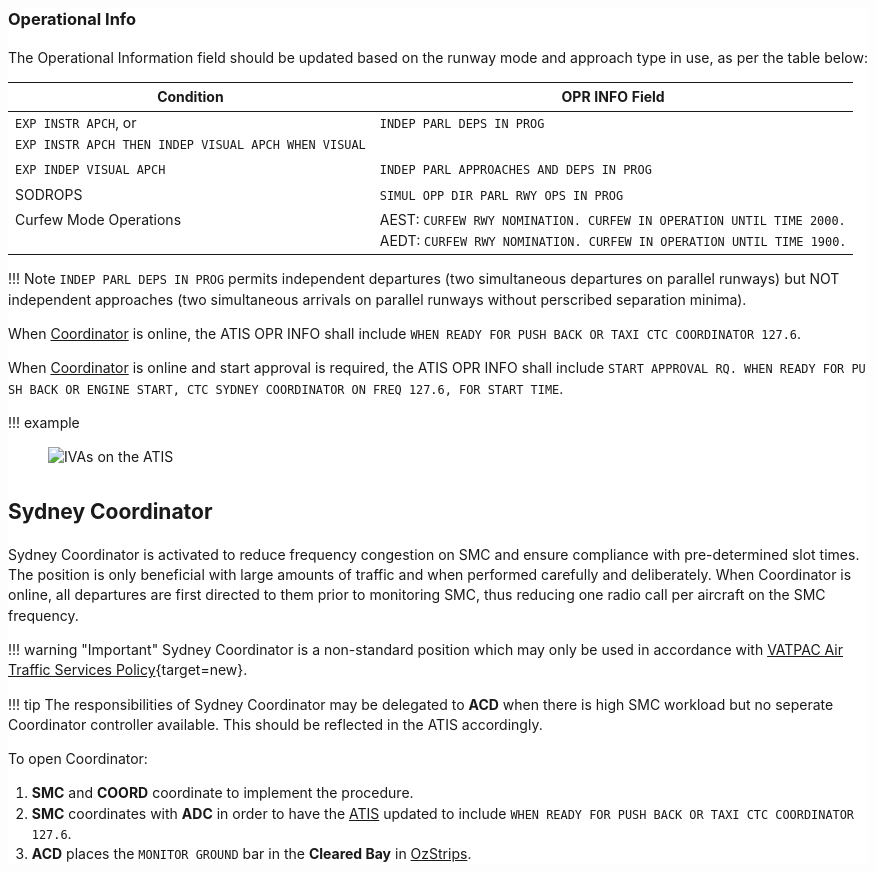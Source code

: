 ### Operational Info
The Operational Information field should be updated based on the runway mode and approach type in use, as per the table below:

| Condition | OPR INFO Field |
| ---------- | -------------- |
| `EXP INSTR APCH`, or<br>`EXP INSTR APCH THEN INDEP VISUAL APCH WHEN VISUAL` | `INDEP PARL DEPS IN PROG` |
| `EXP INDEP VISUAL APCH` | `INDEP PARL APPROACHES AND DEPS IN PROG` |
| SODROPS | `SIMUL OPP DIR PARL RWY OPS IN PROG` |
| Curfew Mode Operations | AEST: `CURFEW RWY NOMINATION. CURFEW IN OPERATION UNTIL TIME 2000.` <br>AEDT: `CURFEW RWY NOMINATION. CURFEW IN OPERATION UNTIL TIME 1900.` |

!!! Note
    `INDEP PARL DEPS IN PROG` permits independent departures (two simultaneous departures on parallel runways) but NOT independent approaches (two simultaneous arrivals on parallel runways without perscribed separation minima).  

When [Coordinator](#sydney-coordinator) is online, the ATIS OPR INFO shall include `WHEN READY FOR PUSH BACK OR TAXI CTC COORDINATOR 127.6`.

When [Coordinator](#sydney-coordinator) is online and start approval is required, the ATIS OPR INFO shall include `START APPROVAL RQ. WHEN READY FOR PUSH BACK OR ENGINE START, CTC SYDNEY COORDINATOR ON FREQ 127.6, FOR START TIME`.

!!! example
    <figure markdown>
        ![IVAs on the ATIS](img/yssy_atis_example.png)
    </figure>

## Sydney Coordinator
Sydney Coordinator is activated to reduce frequency congestion on SMC and ensure compliance with pre-determined slot times. The position is only beneficial with large amounts of traffic and when performed carefully and deliberately. When Coordinator is online, all departures are first directed to them prior to monitoring SMC, thus reducing one radio call per aircraft on the SMC frequency.

!!! warning "Important"
    Sydney Coordinator is a non-standard position which may only be used in accordance with [VATPAC Air Traffic Services Policy](https://vatpac.org/publications/policies){target=new}.

!!! tip
    The responsibilities of Sydney Coordinator may be delegated to **ACD** when there is high SMC workload but no seperate Coordinator controller available. This should be reflected in the ATIS accordingly.

To open Coordinator:

1. **SMC** and **COORD** coordinate to implement the procedure.
2. **SMC** coordinates with **ADC** in order to have the [ATIS](#operational-info) updated to include `WHEN READY FOR PUSH BACK OR TAXI CTC COORDINATOR 127.6`.
3. **ACD** places the `MONITOR GROUND` bar in the **Cleared Bay** in [OzStrips](../../client/towerstrips.md#coordinator).
